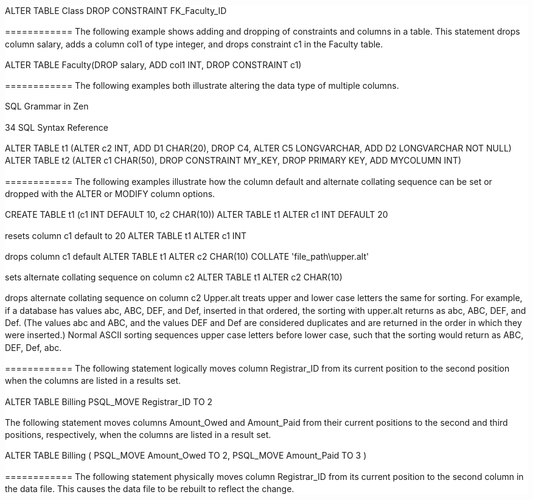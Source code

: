 ALTER TABLE Class DROP CONSTRAINT FK_Faculty_ID

============
The following example shows adding and dropping of constraints and columns in a table. This
statement drops column salary, adds a column col1 of type integer, and drops constraint c1 in the
Faculty table.

ALTER TABLE Faculty(DROP salary, ADD col1 INT, DROP CONSTRAINT c1)

============
The following examples both illustrate altering the data type of multiple columns.

SQL Grammar in Zen

34 SQL Syntax Reference

ALTER TABLE t1 (ALTER c2 INT, ADD D1 CHAR(20), DROP C4, ALTER C5 LONGVARCHAR, ADD D2 LONGVARCHAR NOT
NULL)
ALTER TABLE t2 (ALTER c1 CHAR(50), DROP CONSTRAINT MY_KEY, DROP PRIMARY KEY, ADD MYCOLUMN INT)

============
The following examples illustrate how the column default and alternate collating sequence can be
set or dropped with the ALTER or MODIFY column options.

CREATE TABLE t1 (c1 INT DEFAULT 10, c2 CHAR(10))
ALTER TABLE t1 ALTER c1 INT DEFAULT 20

resets column c1 default to 20
ALTER TABLE t1 ALTER c1 INT

drops column c1 default
ALTER TABLE t1 ALTER c2 CHAR(10)
COLLATE 'file_path\upper.alt'

sets alternate collating sequence on column c2
ALTER TABLE t1 ALTER c2 CHAR(10)

drops alternate collating sequence on column c2
Upper.alt treats upper and lower case letters the same for sorting. For example, if a database has
values abc, ABC, DEF, and Def, inserted in that ordered, the sorting with upper.alt returns as abc,
ABC, DEF, and Def. (The values abc and ABC, and the values DEF and Def are considered
duplicates and are returned in the order in which they were inserted.) Normal ASCII sorting
sequences upper case letters before lower case, such that the sorting would return as ABC, DEF,
Def, abc.

============
The following statement logically moves column Registrar_ID from its current position to the
second position when the columns are listed in a results set.

ALTER TABLE Billing PSQL_MOVE Registrar_ID TO 2

The following statement moves columns Amount_Owed and Amount_Paid from their current
positions to the second and third positions, respectively, when the columns are listed in a result
set.

ALTER TABLE Billing ( PSQL_MOVE Amount_Owed TO 2, PSQL_MOVE Amount_Paid TO 3 )

============
The following statement physically moves column Registrar_ID from its current position to the
second column in the data file. This causes the data file to be rebuilt to reflect the change.
